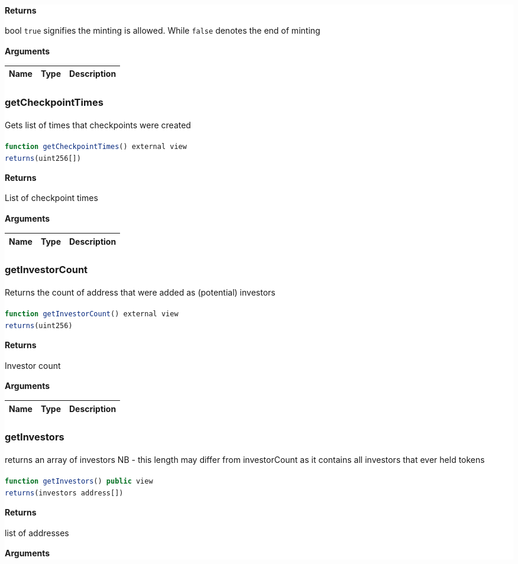 **Returns**

bool `true` signifies the minting is allowed. While `false` denotes the end of minting

**Arguments**

| Name        | Type           | Description  |
| ------------- |------------- | -----|

### getCheckpointTimes

Gets list of times that checkpoints were created

```js
function getCheckpointTimes() external view
returns(uint256[])
```

**Returns**

List of checkpoint times

**Arguments**

| Name        | Type           | Description  |
| ------------- |------------- | -----|

### getInvestorCount

Returns the count of address that were added as (potential) investors

```js
function getInvestorCount() external view
returns(uint256)
```

**Returns**

Investor count

**Arguments**

| Name        | Type           | Description  |
| ------------- |------------- | -----|

### getInvestors

returns an array of investors
NB - this length may differ from investorCount as it contains all investors that ever held tokens

```js
function getInvestors() public view
returns(investors address[])
```

**Returns**

list of addresses

**Arguments**

